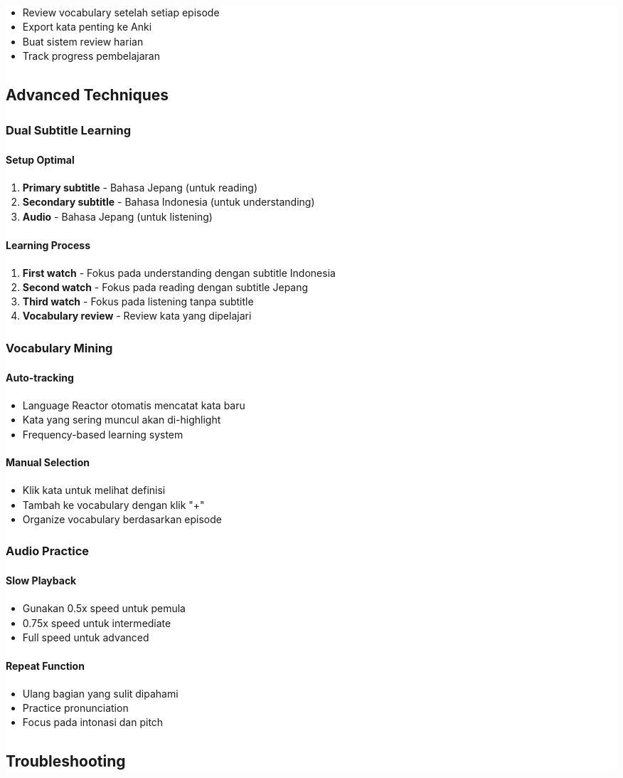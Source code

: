 - Review vocabulary setelah setiap episode
- Export kata penting ke Anki
- Buat sistem review harian
- Track progress pembelajaran

## Advanced Techniques

### Dual Subtitle Learning

#### Setup Optimal

1. **Primary subtitle** - Bahasa Jepang (untuk reading)
2. **Secondary subtitle** - Bahasa Indonesia (untuk understanding)
3. **Audio** - Bahasa Jepang (untuk listening)

#### Learning Process

1. **First watch** - Fokus pada understanding dengan subtitle Indonesia
2. **Second watch** - Fokus pada reading dengan subtitle Jepang
3. **Third watch** - Fokus pada listening tanpa subtitle
4. **Vocabulary review** - Review kata yang dipelajari

### Vocabulary Mining

#### Auto-tracking

- Language Reactor otomatis mencatat kata baru
- Kata yang sering muncul akan di-highlight
- Frequency-based learning system

#### Manual Selection

- Klik kata untuk melihat definisi
- Tambah ke vocabulary dengan klik "+"
- Organize vocabulary berdasarkan episode

### Audio Practice

#### Slow Playback

- Gunakan 0.5x speed untuk pemula
- 0.75x speed untuk intermediate
- Full speed untuk advanced

#### Repeat Function

- Ulang bagian yang sulit dipahami
- Practice pronunciation
- Focus pada intonasi dan pitch

## Troubleshooting
